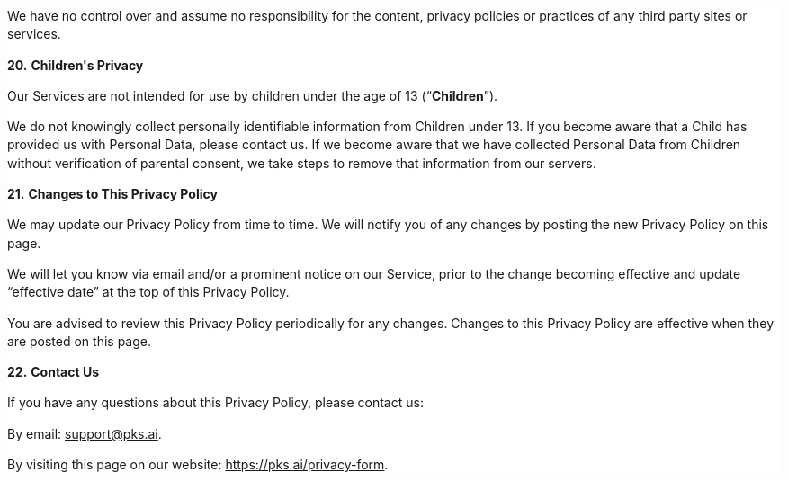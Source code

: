 We have no control over and assume no responsibility for the content, privacy policies or practices of any third party sites or services.

 

**20.** **Children's Privacy**

 

Our Services are not intended for use by children under the age of 13 (“**Children**”). 

 

We do not knowingly collect personally identifiable information from Children under 13. If you become aware that a Child has provided us with Personal Data, please contact us. If we become aware that we have collected Personal Data from Children without verification of parental consent, we take steps to remove that information from our servers.

 

**21.** **Changes to This Privacy Policy**

 

We may update our Privacy Policy from time to time. We will notify you of any changes by posting the new Privacy Policy on this page.

 

We will let you know via email and/or a prominent notice on our Service, prior to the change becoming effective and update “effective date” at the top of this Privacy Policy.

 

You are advised to review this Privacy Policy periodically for any changes. Changes to this Privacy Policy are effective when they are posted on this page.

 

**22.** **Contact Us**

 

If you have any questions about this Privacy Policy, please contact us:

 

By email: support@pks.ai.

 

By visiting this page on our website: https://pks.ai/privacy-form.

 